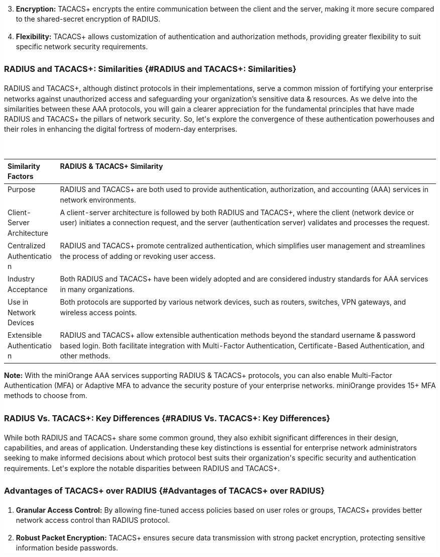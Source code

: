 3. **Encryption:** TACACS+ encrypts the entire communication between the client and the server, making it more secure compared to the shared-secret encryption of RADIUS.

4. **Flexibility:** TACACS+ allows customization of authentication and authorization methods, providing greater flexibility to suit specific network security requirements.  


### RADIUS and TACACS+: Similarities {#RADIUS and TACACS+: Similarities}

RADIUS and TACACS+, although distinct protocols in their implementations, serve a common mission of fortifying your enterprise networks against unauthorized access and safeguarding your organization’s sensitive data & resources. As we delve into the similarities between these AAA protocols, you will gain a clearer appreciation for the fundamental principles that have made RADIUS and TACACS+ the pillars of network security. So, let's explore the convergence of these authentication powerhouses and their roles in enhancing the digital fortress of modern-day enterprises.  

&nbsp;  


| **Similarity Factors** | **RADIUS & TACACS+ Similarity** |
| :--------------------- |:--------------------------------|
| Purpose                | RADIUS and TACACS+ are both used to provide authentication, authorization, and accounting (AAA) services in network environments. |
| Client-Server Architecture | A client-server architecture is followed by both RADIUS and TACACS+, where the client (network device or user) initiates a connection request, and the server (authentication server) validates and processes the request. |
| Centralized Authentication | RADIUS and TACACS+ promote centralized authentication, which simplifies user management and streamlines the process of adding or revoking user access. |
| Industry Acceptance        | Both RADIUS and TACACS+ have been widely adopted and are considered industry standards for AAA services in many organizations.|
| Use in Network Devices     | Both protocols are supported by various network devices, such as routers, switches, VPN gateways, and wireless access points. |
| Extensible Authentication  | RADIUS and TACACS+ allow extensible authentication methods beyond the standard username & password based login. Both facilitate integration with Multi-Factor Authentication, Certificate-Based Authentication, and other methods. |
 
**Note:** With the miniOrange AAA services supporting RADIUS & TACACS+ protocols, you can also enable Multi-Factor Authentication (MFA) or Adaptive MFA to advance the security posture of your enterprise networks. miniOrange provides 15+ MFA methods to choose from.

### RADIUS Vs. TACACS+: Key Differences {#RADIUS Vs. TACACS+: Key Differences}

While both RADIUS and TACACS+ share some common ground, they also exhibit significant differences in their design, capabilities, and areas of application. Understanding these key distinctions is essential for enterprise network administrators seeking to make informed decisions about which protocol best suits their organization's specific security and authentication requirements. Let's explore the notable disparities between RADIUS and TACACS+.

### Advantages of TACACS+ over RADIUS {#Advantages of TACACS+ over RADIUS}

1. **Granular Access Control:** By allowing fine-tuned access policies based on user roles or groups, TACACS+ provides better network access control than RADIUS protocol.

2. **Robust Packet Encryption:** TACACS+ ensures secure data transmission with strong packet encryption, protecting sensitive information beside passwords.
